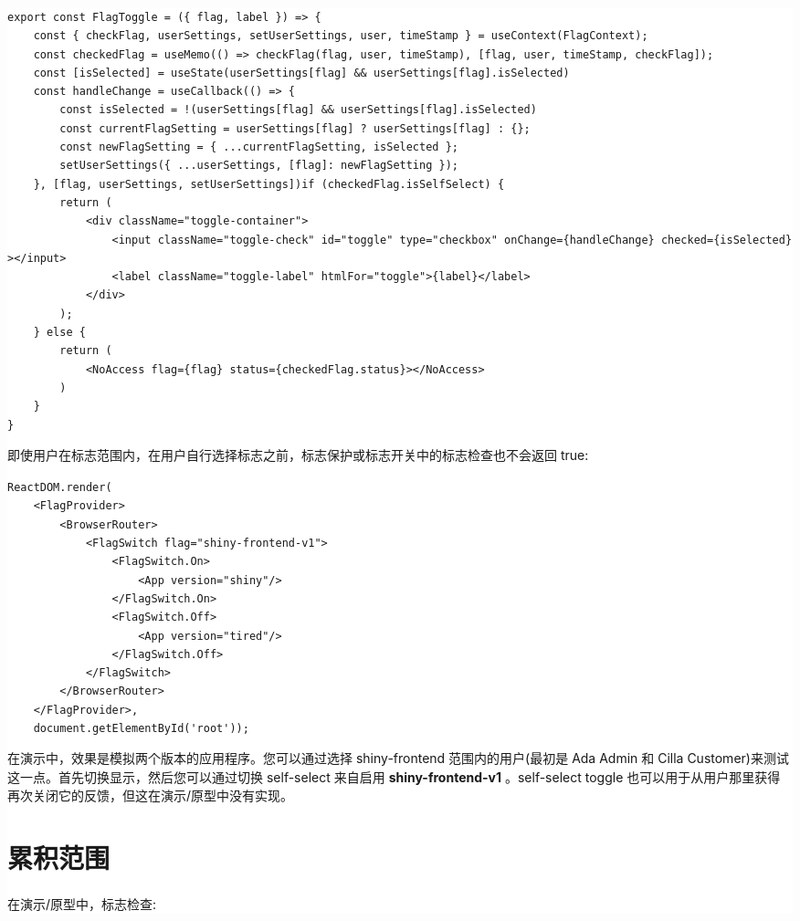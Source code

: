 ```
export const FlagToggle = ({ flag, label }) => {
    const { checkFlag, userSettings, setUserSettings, user, timeStamp } = useContext(FlagContext);
    const checkedFlag = useMemo(() => checkFlag(flag, user, timeStamp), [flag, user, timeStamp, checkFlag]);
    const [isSelected] = useState(userSettings[flag] && userSettings[flag].isSelected)
    const handleChange = useCallback(() => {
        const isSelected = !(userSettings[flag] && userSettings[flag].isSelected)
        const currentFlagSetting = userSettings[flag] ? userSettings[flag] : {};
        const newFlagSetting = { ...currentFlagSetting, isSelected };
        setUserSettings({ ...userSettings, [flag]: newFlagSetting });
    }, [flag, userSettings, setUserSettings])if (checkedFlag.isSelfSelect) {
        return (
            <div className="toggle-container">
                <input className="toggle-check" id="toggle" type="checkbox" onChange={handleChange} checked={isSelected}></input>
                <label className="toggle-label" htmlFor="toggle">{label}</label>
            </div>
        );
    } else {
        return (
            <NoAccess flag={flag} status={checkedFlag.status}></NoAccess>
        )
    }
}
```

即使用户在标志范围内，在用户自行选择标志之前，标志保护或标志开关中的标志检查也不会返回 true:

```
ReactDOM.render(
    <FlagProvider>
        <BrowserRouter>
            <FlagSwitch flag="shiny-frontend-v1">
                <FlagSwitch.On>
                    <App version="shiny"/>
                </FlagSwitch.On>
                <FlagSwitch.Off>
                    <App version="tired"/>
                </FlagSwitch.Off>
            </FlagSwitch>
        </BrowserRouter>
    </FlagProvider>, 
    document.getElementById('root'));
```

在演示中，效果是模拟两个版本的应用程序。您可以通过选择 shiny-frontend 范围内的用户(最初是 Ada Admin 和 Cilla Customer)来测试这一点。首先切换显示，然后您可以通过切换 self-select 来自启用 **shiny-frontend-v1** 。self-select toggle 也可以用于从用户那里获得再次关闭它的反馈，但这在演示/原型中没有实现。

# 累积范围

在演示/原型中，标志检查:
